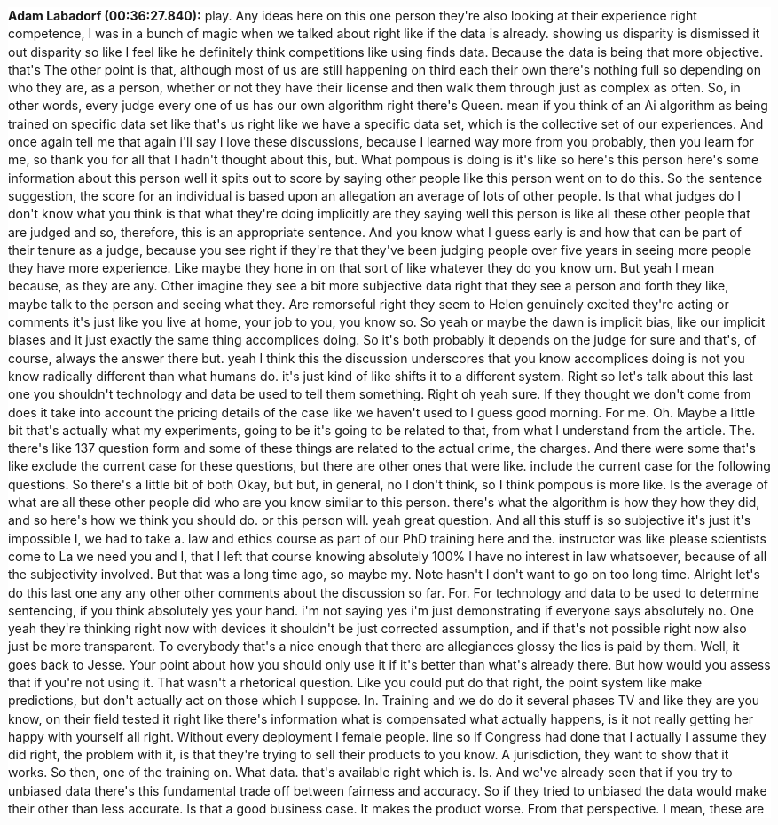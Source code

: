 **Adam Labadorf (00:36:27.840):**  play.  Any ideas here on this one person they're also looking at their experience right competence, I was in a bunch of magic when we talked about right like if the data is already.  showing us disparity is dismissed it out disparity so like I feel like he definitely think competitions like using finds data.  Because the data is being that more objective.  that's The other point is that, although most of us are still happening on third each their own there's nothing full so depending on who they are, as a person, whether or not they have their license and then walk them through just as complex as often.  So, in other words, every judge every one of us has our own algorithm right there's Queen.  mean if you think of an Ai algorithm as being trained on specific data set like that's us right like we have a specific data set, which is the collective set of our experiences.  And once again tell me that again i'll say I love these discussions, because I learned way more from you probably, then you learn for me, so thank you for all that I hadn't thought about this, but.  What pompous is doing is it's like so here's this person here's some information about this person well it spits out to score by saying other people like this person went on to do this.  So the sentence suggestion, the score for an individual is based upon an allegation an average of lots of other people.  Is that what judges do I don't know what you think is that what they're doing implicitly are they saying well this person is like all these other people that are judged and so, therefore, this is an appropriate sentence.  And you know what I guess early is and how that can be part of their tenure as a judge, because you see right if they're that they've been judging people over five years in seeing more people they have more experience.  Like maybe they hone in on that sort of like whatever they do you know um.  But yeah I mean because, as they are any.  Other imagine they see a bit more subjective data right that they see a person and forth they like, maybe talk to the person and seeing what they.  Are remorseful right they seem to Helen genuinely excited they're acting or comments it's just like you live at home, your job to you, you know so.  So yeah or maybe the dawn is implicit bias, like our implicit biases and it just exactly the same thing accomplices doing.  So it's both probably it depends on the judge for sure and that's, of course, always the answer there but.  yeah I think this the discussion underscores that you know accomplices doing is not you know radically different than what humans do.  it's just kind of like shifts it to a different system.  Right so let's talk about this last one you shouldn't technology and data be used to tell them something.  Right oh yeah sure.  If they thought we don't come from does it take into account the pricing details of the case like we haven't used to I guess good morning.  For me.  Oh.  Maybe a little bit that's actually what my experiments, going to be it's going to be related to that, from what I understand from the article.  The.  there's like 137 question form and some of these things are related to the actual crime, the charges.  And there were some that's like exclude the current case for these questions, but there are other ones that were like.  include the current case for the following questions.  So there's a little bit of both Okay, but but, in general, no I don't think, so I think pompous is more like.  Is the average of what are all these other people did who are you know similar to this person.  there's what the algorithm is how they how they did, and so here's how we think you should do.  or this person will.  yeah great question.  And all this stuff is so subjective it's just it's impossible I, we had to take a.  law and ethics course as part of our PhD training here and the.  instructor was like please scientists come to La we need you and I, that I left that course knowing absolutely 100% I have no interest in law whatsoever, because of all the subjectivity involved.  But that was a long time ago, so maybe my.  Note hasn't I don't want to go on too long time.  Alright let's do this last one any any other other comments about the discussion so far.  For.  For technology and data to be used to determine sentencing, if you think absolutely yes your hand.  i'm not saying yes i'm just demonstrating if everyone says absolutely no.  One yeah they're thinking right now with devices it shouldn't be just corrected assumption, and if that's not possible right now also just be more transparent.  To everybody that's a nice enough that there are allegiances glossy the lies is paid by them.  Well, it goes back to Jesse.  Your point about how you should only use it if it's better than what's already there.  But how would you assess that if you're not using it.  That wasn't a rhetorical question.  Like you could put do that right, the point system like make predictions, but don't actually act on those which I suppose.  In.  Training and we do do it several phases TV and like they are you know, on their field tested it right like there's information what is compensated what actually happens, is it not really getting her happy with yourself all right.  Without every deployment I female people.  line so if Congress had done that I actually I assume they did right, the problem with it, is that they're trying to sell their products to you know.  A jurisdiction, they want to show that it works.  So then, one of the training on.  What data.  that's available right which is.  Is.  And we've already seen that if you try to unbiased data there's this fundamental trade off between fairness and accuracy.  So if they tried to unbiased the data would make their other than less accurate.  Is that a good business case.  It makes the product worse.  From that perspective.  I mean, these are